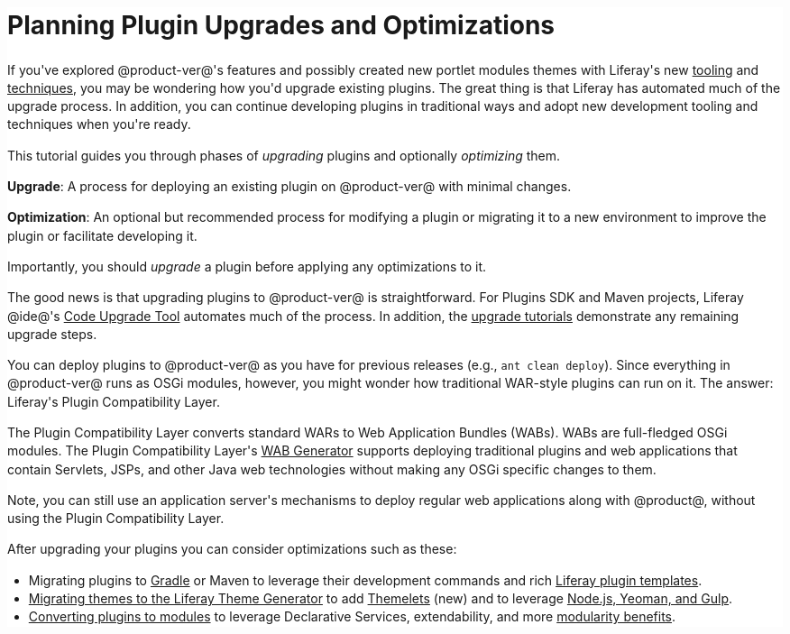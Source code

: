 # Planning Plugin Upgrades and Optimizations [](id=migrating-existing-code-to-liferay-7)

If you've explored @product-ver@'s features and possibly created new
portlet modules themes with Liferay's new  [tooling](/develop/tutorials/-/knowledge_base/7-0/improved-developer-tooling-liferay-workspace-maven-plugins-and-more)
and 
[techniques](/develop/tutorials/-/knowledge_base/7-0/osgi-and-modularity-for-liferay-6-developers),
you may be wondering how you'd upgrade existing plugins. The great thing is that
Liferay has automated much of the upgrade process. In addition, you can continue
developing plugins in traditional ways and adopt new development tooling and
techniques when you're ready. 

This tutorial guides you through phases of *upgrading* plugins and optionally
*optimizing* them. 

**Upgrade**: A process for deploying an existing plugin on @product-ver@ with
minimal changes. 

**Optimization**: An optional but recommended process for modifying a plugin or
migrating it to a new environment to improve the plugin or facilitate developing
it. 

Importantly, you should *upgrade* a plugin before applying any optimizations to 
it. 

The good news is that upgrading plugins to @product-ver@ is straightforward. For
Plugins SDK and Maven projects, Liferay @ide@'s
[Code Upgrade Tool](/develop/tutorials/-/knowledge_base/7-0/adapting-to-liferay-7s-api-with-the-code-upgrade-tool)
automates much of the process. In addition, the 
[upgrade tutorials](/develop/tutorials/-/knowledge_base/7-0/upgrading-plugins-to-liferay-7)
demonstrate any remaining upgrade steps. 

You can deploy plugins to @product-ver@ as you have for previous releases (e.g.,
`ant clean deploy`). Since everything in @product-ver@ runs as OSGi modules,
however, you might wonder how traditional WAR-style plugins can run on it. The
answer: Liferay's Plugin Compatibility Layer. 

The Plugin Compatibility Layer converts standard WARs to Web Application Bundles
(WABs). WABs are full-fledged OSGi modules. The Plugin Compatibility Layer's
[WAB Generator](/develop/tutorials/-/knowledge_base/7-0/using-the-wab-generator) 
supports deploying traditional plugins and web applications that contain
Servlets, JSPs, and other Java web technologies without making any OSGi specific
changes to them. 

Note, you can still use an application server's mechanisms to deploy regular web
applications along with @product@, without using the Plugin Compatibility Layer.

After upgrading your plugins you can consider optimizations such as these:

-   Migrating plugins to
    [Gradle](/develop/tutorials/-/knowledge_base/7-0/migrating-traditional-plugins-to-workspace-web-applications)
    or Maven to leverage their development commands and rich
    [Liferay plugin templates](/develop/tutorials/-/knowledge_base/7-0/improved-developer-tooling-liferay-workspace-maven-plugins-and-more#developing-modules-with-liferay-workspace). 
-   [Migrating themes to the Liferay Theme Generator](/develop/tutorials/-/knowledge_base/7-0/migrating-a-6-2-theme-to-liferay-7)
    to add [Themelets](/develop/tutorials/-/knowledge_base/7-0/themelets) (new) 
    and to leverage
    [Node.js, Yeoman, and Gulp](/develop/tutorials/-/knowledge_base/7-0/themes-generator). 
-   [Converting plugins to modules](/develop/tutorials/-/knowledge_base/7-0/modularizing-an-existing-portlet)
    to leverage Declarative Services, extendability, and more
    [modularity benefits](/develop/tutorials/-/knowledge_base/7-0/osgi-and-modularity-for-liferay-6-developers).